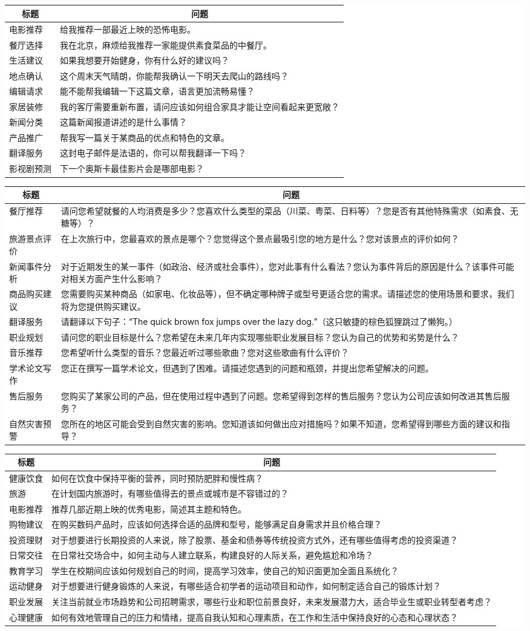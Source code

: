 | 标题 | 问题 |
| --- | --- |
| 电影推荐 | 给我推荐一部最近上映的恐怖电影。 |
| 餐厅选择 | 我在北京，麻烦给我推荐一家能提供素食菜品的中餐厅。 |
| 生活建议 | 如果我想要开始健身，你有什么好的建议吗？ |
| 地点确认 | 这个周末天气晴朗，你能帮我确认一下明天去爬山的路线吗？ |
| 编辑请求 | 能不能帮我编辑一下这篇文章，语言更加流畅易懂？ |
| 家居装修 | 我的客厅需要重新布置，请问应该如何组合家具才能让空间看起来更宽敞？ |
| 新闻分类 | 这篇新闻报道讲述的是什么事情？ |
| 产品推广 | 帮我写一篇关于某商品的优点和特色的文章。 |
| 翻译服务 | 这封电子邮件是法语的，你可以帮我翻译一下吗？ |
| 影视剧预测 | 下一个奥斯卡最佳影片会是哪部电影？ |

| 标题                                       | 问题                                                         |
| ---------------------------------------- | ------------------------------------------------------------ |
| 餐厅推荐                                 | 请问您希望就餐的人均消费是多少？您喜欢什么类型的菜品（川菜、粤菜、日料等）？您是否有其他特殊需求（如素食、无糖等）？ |
| 旅游景点评价                             | 在上次旅行中，您最喜欢的景点是哪个？您觉得这个景点最吸引您的地方是什么？您对该景点的评价如何？ |
| 新闻事件分析                             | 对于近期发生的某一事件（如政治、经济或社会事件），您对此事有什么看法？您认为事件背后的原因是什么？该事件可能对相关方面产生什么影响？ |
| 商品购买建议                             | 您需要购买某种商品（如家电、化妆品等），但不确定哪种牌子或型号更适合您的需求。请描述您的使用场景和要求，我们将为您提供购买建议。 |
| 翻译服务                                 | 请翻译以下句子：“The quick brown fox jumps over the lazy dog.”（这只敏捷的棕色狐狸跳过了懒狗。） |
| 职业规划                                 | 请问您的职业目标是什么？您希望在未来几年内实现哪些职业发展目标？您认为自己的优势和劣势是什么？ |
| 音乐推荐                                 | 您希望听什么类型的音乐？您最近听过哪些歌曲？您对这些歌曲有什么评价？ |
| 学术论文写作                             | 您正在撰写一篇学术论文，但遇到了困难。请描述您遇到的问题和瓶颈，并提出您希望解决的问题。 |
| 售后服务                                 | 您购买了某家公司的产品，但在使用过程中遇到了问题。您希望得到怎样的售后服务？您认为公司应该如何改进其售后服务？ |
| 自然灾害预警                             | 您所在的地区可能会受到自然灾害的影响。您知道该如何做出应对措施吗？如果不知道，您希望得到哪些方面的建议和指导？ |

| 标题                                          | 问题                                                                                                                               |
| --------------------------------------------- | ---------------------------------------------------------------------------------------------------------------------------------- |
| 健康饮食                                     | 如何在饮食中保持平衡的营养，同时预防肥胖和慢性病？                                                                             |
| 旅游                                         | 在计划国内旅游时，有哪些值得去的景点或城市是不容错过的？                                                                       |
| 电影推荐                                     | 推荐几部近期上映的优秀电影，简述其主题和特色。                                                                                 |
| 购物建议                                     | 在购买数码产品时，应该如何选择合适的品牌和型号，能够满足自身需求并且价格合理？                                               |
| 投资理财                                     | 对于想要进行长期投资的人来说，除了股票、基金和债券等传统投资方式外，还有哪些值得考虑的投资渠道？                             |
| 日常交往                                     | 在日常社交场合中，如何主动与人建立联系，构建良好的人际关系，避免尴尬和冷场？                                               |
| 教育学习                                     | 学生在校期间应该如何规划自己的时间，提高学习效率，使自己的知识面更加全面且系统化？                                           |
| 运动健身                                     | 对于想要进行健身锻炼的人来说，有哪些适合初学者的运动项目和动作，如何制定适合自己的锻炼计划？                               |
| 职业发展                                     | 关注当前就业市场趋势和公司招聘需求，哪些行业和职位前景良好，未来发展潜力大，适合毕业生或职业转型者考虑？                    |
| 心理健康                                     | 如何有效地管理自己的压力和情绪，提高自我认知和心理素质，在工作和生活中保持良好的心态和心理状态？                           |
